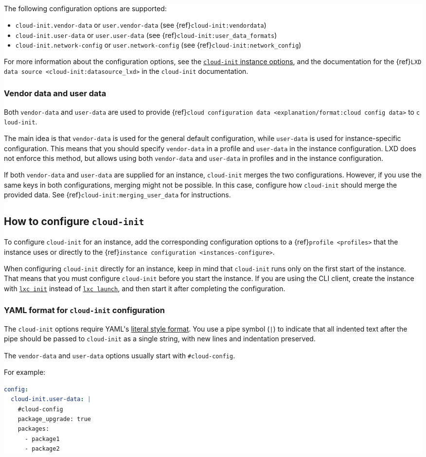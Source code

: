 The following configuration options are supported:

* `cloud-init.vendor-data` or `user.vendor-data` (see {ref}`cloud-init:vendordata`)
* `cloud-init.user-data` or `user.user-data` (see {ref}`cloud-init:user_data_formats`)
* `cloud-init.network-config` or `user.network-config` (see {ref}`cloud-init:network_config`)

For more information about the configuration options, see the [`cloud-init` instance options](instance-options-cloud-init), and the documentation for the {ref}`LXD data source <cloud-init:datasource_lxd>` in the `cloud-init` documentation.

### Vendor data and user data

Both `vendor-data` and `user-data` are used to provide {ref}`cloud configuration data <explanation/format:cloud config data>` to `cloud-init`.

The main idea is that `vendor-data` is used for the general default configuration, while `user-data` is used for instance-specific configuration.
This means that you should specify `vendor-data` in a profile and `user-data` in the instance configuration.
LXD does not enforce this method, but allows using both `vendor-data` and `user-data` in profiles and in the instance configuration.

If both `vendor-data` and `user-data` are supplied for an instance, `cloud-init` merges the two configurations.
However, if you use the same keys in both configurations, merging might not be possible.
In this case, configure how `cloud-init` should merge the provided data.
See {ref}`cloud-init:merging_user_data` for instructions.

## How to configure `cloud-init`

To configure `cloud-init` for an instance, add the corresponding configuration options to a {ref}`profile <profiles>` that the instance uses or directly to the {ref}`instance configuration <instances-configure>`.

When configuring `cloud-init` directly for an instance, keep in mind that `cloud-init` runs only on the first start of the instance.
That means that you must configure `cloud-init` before you start the instance.
If you are using the CLI client, create the instance with [`lxc init`](lxc_init.md) instead of [`lxc launch`](lxc_launch.md), and then start it after completing the configuration.

### YAML format for `cloud-init` configuration

The `cloud-init` options require YAML's [literal style format](https://yaml.org/spec/1.2.2/#812-literal-style).
You use a pipe symbol (`|`) to indicate that all indented text after the pipe should be passed to `cloud-init` as a single string, with new lines and indentation preserved.

The `vendor-data` and `user-data` options usually start with `#cloud-config`.

For example:

```yaml
config:
  cloud-init.user-data: |
    #cloud-config
    package_upgrade: true
    packages:
      - package1
      - package2
```
